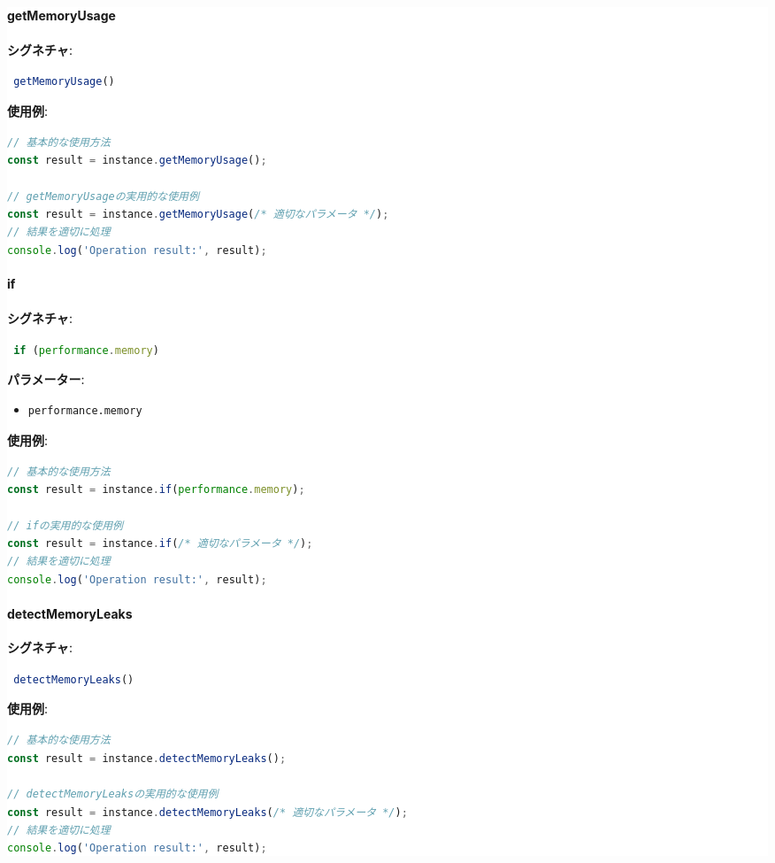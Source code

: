 #### getMemoryUsage

**シグネチャ**:
```javascript
 getMemoryUsage()
```

**使用例**:
```javascript
// 基本的な使用方法
const result = instance.getMemoryUsage();

// getMemoryUsageの実用的な使用例
const result = instance.getMemoryUsage(/* 適切なパラメータ */);
// 結果を適切に処理
console.log('Operation result:', result);
```

#### if

**シグネチャ**:
```javascript
 if (performance.memory)
```

**パラメーター**:
- `performance.memory`

**使用例**:
```javascript
// 基本的な使用方法
const result = instance.if(performance.memory);

// ifの実用的な使用例
const result = instance.if(/* 適切なパラメータ */);
// 結果を適切に処理
console.log('Operation result:', result);
```

#### detectMemoryLeaks

**シグネチャ**:
```javascript
 detectMemoryLeaks()
```

**使用例**:
```javascript
// 基本的な使用方法
const result = instance.detectMemoryLeaks();

// detectMemoryLeaksの実用的な使用例
const result = instance.detectMemoryLeaks(/* 適切なパラメータ */);
// 結果を適切に処理
console.log('Operation result:', result);
```
